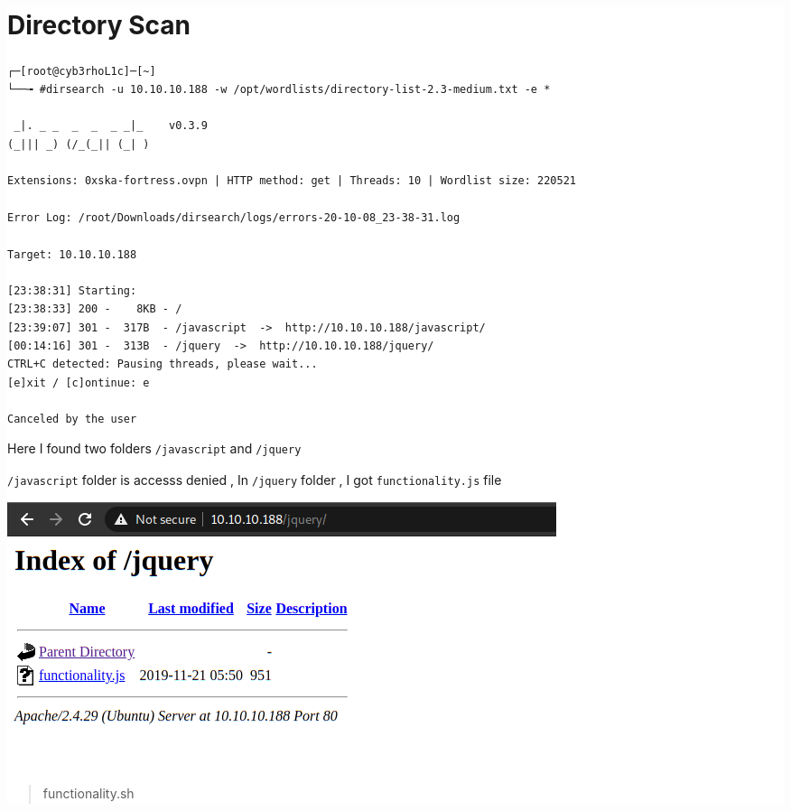 # [](header-3)Directory Scan

```shell
┌─[root@cyb3rhoL1c]─[~]
└──╼ #dirsearch -u 10.10.10.188 -w /opt/wordlists/directory-list-2.3-medium.txt -e *

 _|. _ _  _  _  _ _|_    v0.3.9
(_||| _) (/_(_|| (_| )

Extensions: 0xska-fortress.ovpn | HTTP method: get | Threads: 10 | Wordlist size: 220521

Error Log: /root/Downloads/dirsearch/logs/errors-20-10-08_23-38-31.log

Target: 10.10.10.188

[23:38:31] Starting: 
[23:38:33] 200 -    8KB - /       
[23:39:07] 301 -  317B  - /javascript  ->  http://10.10.10.188/javascript/
[00:14:16] 301 -  313B  - /jquery  ->  http://10.10.10.188/jquery/                
CTRL+C detected: Pausing threads, please wait...                                    
[e]xit / [c]ontinue: e                    
 
Canceled by the user

```

Here I found two folders `/javascript` and `/jquery`

`/javascript` folder is accesss denied , In `/jquery` folder , I got `functionality.js` file

![Desktop View](/assets/img/sample/cache/1.png)

> functionality.sh

